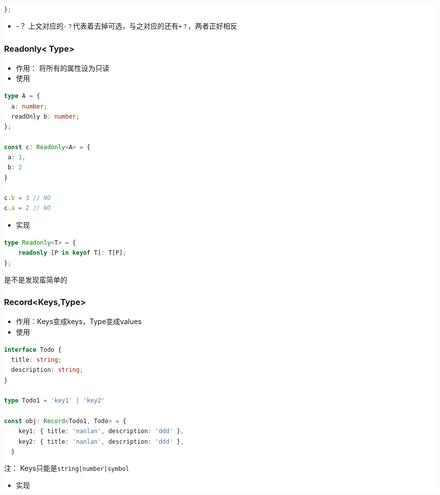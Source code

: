 ``` ts
};
```
- -？
上文对应的`-？`代表着去掉可选，与之对应的还有`+？`，两者正好相反

### Readonly< Type>
- 作用： 将所有的属性设为只读
- 使用

``` ts
type A = {
  a: number;
  readOnly b: number;
};

const c: Readonly<A> = {
 a: 1,
 b: 2
}

c.b = 3 // NO
c.a = 2 // NO

```
- 实现
``` ts
type Readonly<T> = {
    readonly [P in keyof T]: T[P];
};
```
是不是发现蛮简单的

### Record<Keys,Type>

- 作用：Keys变成keys，Type变成values
- 使用

``` ts
interface Todo {
  title: string;
  description: string;
}

type Todo1 = 'key1' | 'key2'

const obj: Record<Todo1, Todo> = {
    key1: { title: 'nanlan', description: 'ddd' },
    key2: { title: 'nanlan', description: 'ddd' },
  }
```
注： Keys只能是`string|number|symbol`
- 实现
